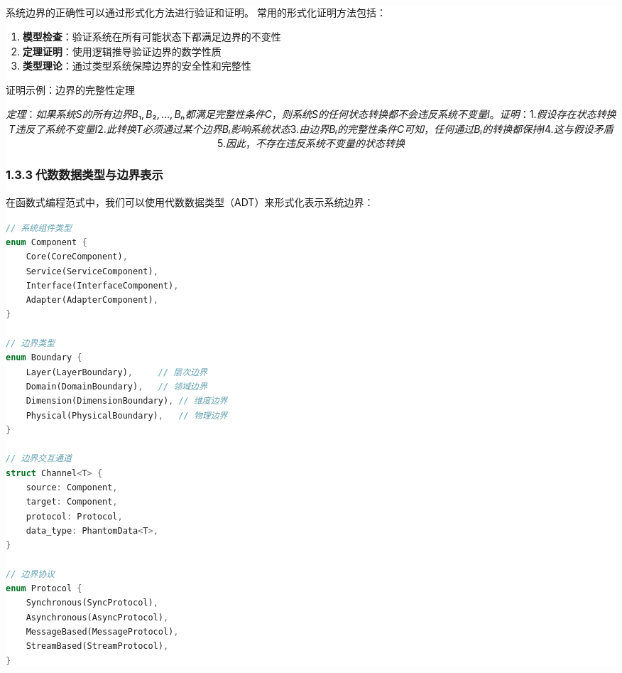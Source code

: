 系统边界的正确性可以通过形式化方法进行验证和证明。
常用的形式化证明方法包括：

1. **模型检查**：验证系统在所有可能状态下都满足边界的不变性
2. **定理证明**：使用逻辑推导验证边界的数学性质
3. **类型理论**：通过类型系统保障边界的安全性和完整性

证明示例：边界的完整性定理

```math
定理：如果系统 S 的所有边界 B₁, B₂, ..., Bₙ 都满足完整性条件 C，
      则系统 S 的任何状态转换都不会违反系统不变量 I。

证明：
1. 假设存在状态转换 T 违反了系统不变量 I
2. 此转换 T 必须通过某个边界 Bᵢ 影响系统状态
3. 由边界 Bᵢ 的完整性条件 C 可知，任何通过 Bᵢ 的转换都保持 I
4. 这与假设矛盾
5. 因此，不存在违反系统不变量的状态转换

```

### 1.3.3 代数数据类型与边界表示

在函数式编程范式中，我们可以使用代数数据类型（ADT）来形式化表示系统边界：

```rust
// 系统组件类型
enum Component {
    Core(CoreComponent),
    Service(ServiceComponent),
    Interface(InterfaceComponent),
    Adapter(AdapterComponent),
}

// 边界类型
enum Boundary {
    Layer(LayerBoundary),     // 层次边界
    Domain(DomainBoundary),   // 领域边界
    Dimension(DimensionBoundary), // 维度边界
    Physical(PhysicalBoundary),   // 物理边界
}

// 边界交互通道
struct Channel<T> {
    source: Component,
    target: Component,
    protocol: Protocol,
    data_type: PhantomData<T>,
}

// 边界协议
enum Protocol {
    Synchronous(SyncProtocol),
    Asynchronous(AsyncProtocol),
    MessageBased(MessageProtocol),
    StreamBased(StreamProtocol),
}

```
